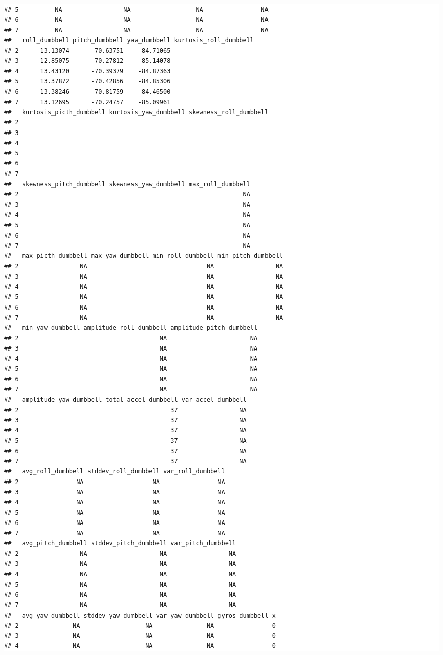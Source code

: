 ```
## 5          NA                 NA                  NA                NA
## 6          NA                 NA                  NA                NA
## 7          NA                 NA                  NA                NA
##   roll_dumbbell pitch_dumbbell yaw_dumbbell kurtosis_roll_dumbbell
## 2      13.13074      -70.63751    -84.71065                       
## 3      12.85075      -70.27812    -85.14078                       
## 4      13.43120      -70.39379    -84.87363                       
## 5      13.37872      -70.42856    -84.85306                       
## 6      13.38246      -70.81759    -84.46500                       
## 7      13.12695      -70.24757    -85.09961                       
##   kurtosis_picth_dumbbell kurtosis_yaw_dumbbell skewness_roll_dumbbell
## 2                                                                     
## 3                                                                     
## 4                                                                     
## 5                                                                     
## 6                                                                     
## 7                                                                     
##   skewness_pitch_dumbbell skewness_yaw_dumbbell max_roll_dumbbell
## 2                                                              NA
## 3                                                              NA
## 4                                                              NA
## 5                                                              NA
## 6                                                              NA
## 7                                                              NA
##   max_picth_dumbbell max_yaw_dumbbell min_roll_dumbbell min_pitch_dumbbell
## 2                 NA                                 NA                 NA
## 3                 NA                                 NA                 NA
## 4                 NA                                 NA                 NA
## 5                 NA                                 NA                 NA
## 6                 NA                                 NA                 NA
## 7                 NA                                 NA                 NA
##   min_yaw_dumbbell amplitude_roll_dumbbell amplitude_pitch_dumbbell
## 2                                       NA                       NA
## 3                                       NA                       NA
## 4                                       NA                       NA
## 5                                       NA                       NA
## 6                                       NA                       NA
## 7                                       NA                       NA
##   amplitude_yaw_dumbbell total_accel_dumbbell var_accel_dumbbell
## 2                                          37                 NA
## 3                                          37                 NA
## 4                                          37                 NA
## 5                                          37                 NA
## 6                                          37                 NA
## 7                                          37                 NA
##   avg_roll_dumbbell stddev_roll_dumbbell var_roll_dumbbell
## 2                NA                   NA                NA
## 3                NA                   NA                NA
## 4                NA                   NA                NA
## 5                NA                   NA                NA
## 6                NA                   NA                NA
## 7                NA                   NA                NA
##   avg_pitch_dumbbell stddev_pitch_dumbbell var_pitch_dumbbell
## 2                 NA                    NA                 NA
## 3                 NA                    NA                 NA
## 4                 NA                    NA                 NA
## 5                 NA                    NA                 NA
## 6                 NA                    NA                 NA
## 7                 NA                    NA                 NA
##   avg_yaw_dumbbell stddev_yaw_dumbbell var_yaw_dumbbell gyros_dumbbell_x
## 2               NA                  NA               NA                0
## 3               NA                  NA               NA                0
## 4               NA                  NA               NA                0
```